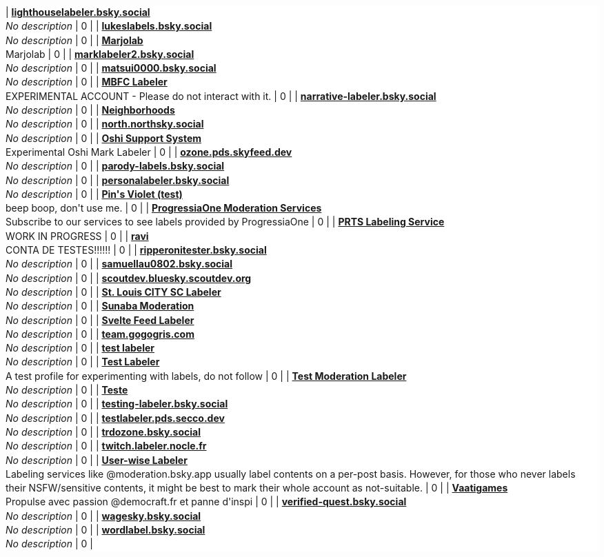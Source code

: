 | <a href=https://bsky.app/profile/did:plc:ayyzsshbtob7tjmstam4tvhm><b>lighthouselabeler.bsky.social</b></a><br><i>No description</i> | 0 |
| <a href=https://bsky.app/profile/did:plc:qajhevjve2sotpel4pestibi><b>lukeslabels.bsky.social</b></a><br><i>No description</i> | 0 |
| <a href=https://bsky.app/profile/did:plc:t5cxkjlbr6fnwscytuip3sys><b>Marjolab</b></a><br>Marjolab | 0 |
| <a href=https://bsky.app/profile/did:plc:ooo6s2wvv26zmpdzift5row3><b>marklabeler2.bsky.social</b></a><br><i>No description</i> | 0 |
| <a href=https://bsky.app/profile/did:plc:fckjqanjagumq5qw4ozwj7go><b>matsui0000.bsky.social</b></a><br><i>No description</i> | 0 |
| <a href=https://bsky.app/profile/did:plc:3eqxc3w7toigsvz255k772a3><b>MBFC Labeler</b></a><br>EXPERIMENTAL ACCOUNT - Please do not interact with it. | 0 |
| <a href=https://bsky.app/profile/did:plc:reqdd3mlmplk3zjhfpyfiwep><b>narrative-labeler.bsky.social</b></a><br><i>No description</i> | 0 |
| <a href=https://bsky.app/profile/did:plc:awwpdssllrgzpf3boina3kpd><b>Neighborhoods</b></a><br><i>No description</i> | 0 |
| <a href=https://bsky.app/profile/did:plc:gvdruzjkler73h2bbdjjbxtb><b>north.northsky.social</b></a><br><i>No description</i> | 0 |
| <a href=https://bsky.app/profile/did:plc:znm6hcs2ydm2o3u7zwrspjlu><b>Oshi Support System</b></a><br>Experimental Oshi Mark Labeler | 0 |
| <a href=https://bsky.app/profile/did:plc:dv5alzz7dy3ihum5nwpcuk63><b>ozone.pds.skyfeed.dev</b></a><br><i>No description</i> | 0 |
| <a href=https://bsky.app/profile/did:plc:56ifpscspjk6n6gnkdriib7z><b>parody-labels.bsky.social</b></a><br><i>No description</i> | 0 |
| <a href=https://bsky.app/profile/did:plc:ly2l25ib3sz2i7qy7z4jsagu><b>personalabeler.bsky.social</b></a><br><i>No description</i> | 0 |
| <a href=https://bsky.app/profile/did:plc:55z27cbgk4r7hnjdayfexqum><b>Pin's Violet (test)</b></a><br>beep boop, don't use me. | 0 |
| <a href=https://bsky.app/profile/did:plc:hsyc6vwr3ifmhgsy553cavd4><b>ProgressiaOne Moderation Services</b></a><br>Subscribe to our services to see labels provided by ProgressiaOne | 0 |
| <a href=https://bsky.app/profile/did:plc:h46ix6jqd54twwjd3boypg5x><b>PRTS Labeling Service</b></a><br>WORK IN PROGRESS | 0 |
| <a href=https://bsky.app/profile/did:plc:wcj2r6a4mmedpwxgqcgeyoy6><b>ravi</b></a><br>CONTA DE TESTES!!!!!! | 0 |
| <a href=https://bsky.app/profile/did:plc:vs6psq72k2t6hdcxrpqj5p4p><b>ripperonitester.bsky.social</b></a><br><i>No description</i> | 0 |
| <a href=https://bsky.app/profile/did:plc:goqiogpfrxeq7tvbv7gaixqq><b>samuellau0802.bsky.social</b></a><br><i>No description</i> | 0 |
| <a href=https://bsky.app/profile/did:plc:k53qrowi32urpdz6kc6x332o><b>scoutdev.bluesky.scoutdev.org</b></a><br><i>No description</i> | 0 |
| <a href=https://bsky.app/profile/did:plc:aelpm6v2r4uowuvgpryattf7><b>St. Louis CITY SC Labeler</b></a><br><i>No description</i> | 0 |
| <a href=https://bsky.app/profile/did:plc:hjhlwomi2kwyrss5w5i5l7xq><b>Sunaba Moderation</b></a><br><i>No description</i> | 0 |
| <a href=https://bsky.app/profile/did:plc:dfrunxekb3vdjscasuxxaj56><b>Svelte Feed Labeler</b></a><br><i>No description</i> | 0 |
| <a href=https://bsky.app/profile/did:plc:6vxiv25gonzoacvsgqd47x2n><b>team.gogogris.com</b></a><br><i>No description</i> | 0 |
| <a href=https://bsky.app/profile/did:plc:k4y4sm4etmnyvdk243b4snll><b>test labeler</b></a><br><i>No description</i> | 0 |
| <a href=https://bsky.app/profile/did:plc:m6adptn62dcahfaq34tce3j5><b>Test Labeler</b></a><br>A test profile for experimenting with labels, do not follow | 0 |
| <a href=https://bsky.app/profile/did:plc:lydl7umexooxibfhdtwcijn2><b>Test Moderation Labeler</b></a><br><i>No description</i> | 0 |
| <a href=https://bsky.app/profile/did:plc:l5xuejrcvyyqkusj4t5sqrpr><b>Teste</b></a><br><i>No description</i> | 0 |
| <a href=https://bsky.app/profile/did:plc:xsgiyyuwk4k4ai7bgxia3efm><b>testing-labeler.bsky.social</b></a><br><i>No description</i> | 0 |
| <a href=https://bsky.app/profile/did:plc:ej6kjz7lq7d23u3iisazwgvf><b>testlabeler.pds.secco.dev</b></a><br><i>No description</i> | 0 |
| <a href=https://bsky.app/profile/did:plc:oljiuz3o3jn3zavw4f54efyh><b>trdozone.bsky.social</b></a><br><i>No description</i> | 0 |
| <a href=https://bsky.app/profile/did:plc:whqzzp3boq6vw5qv45z2wdby><b>twitch.labeler.nocle.fr</b></a><br><i>No description</i> | 0 |
| <a href=https://bsky.app/profile/did:plc:jh52vvcnlqyxssqvjwctaj5c><b>User-wise Labeler</b></a><br>Labeling services like @moderation.bsky.app usually label contents on a per-post basis. However, for those who never labels their NSFW/sensitive contents, it might be best to mark their whole account as not-suitable. | 0 |
| <a href=https://bsky.app/profile/did:plc:fvztowinpj4ldvw3bc76r2hj><b>Vaatigames</b></a><br>Propulse avec passion @democraft.fr et panne d'inspi | 0 |
| <a href=https://bsky.app/profile/did:plc:mfaw2askex2zrfha55na53gz><b>verified-quest.bsky.social</b></a><br><i>No description</i> | 0 |
| <a href=https://bsky.app/profile/did:plc:rmsfa5ayfj2y4c53tcikswav><b>wagesky.bsky.social</b></a><br><i>No description</i> | 0 |
| <a href=https://bsky.app/profile/did:plc:jf2ejcyczdin5o5lrxqaagq3><b>wordlabel.bsky.social</b></a><br><i>No description</i> | 0 |